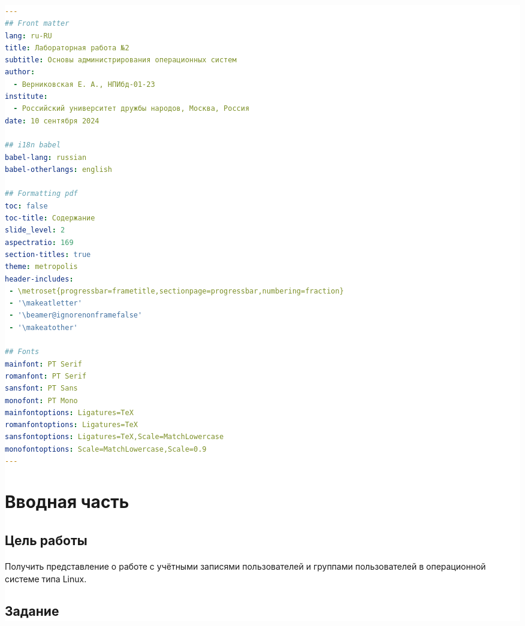 ```yaml
---
## Front matter
lang: ru-RU
title: Лабораторная работа №2
subtitle: Основы администрирования операционных систем
author:
  - Верниковская Е. А., НПИбд-01-23
institute:
  - Российский университет дружбы народов, Москва, Россия
date: 10 сентября 2024

## i18n babel
babel-lang: russian
babel-otherlangs: english

## Formatting pdf
toc: false
toc-title: Содержание
slide_level: 2
aspectratio: 169
section-titles: true
theme: metropolis
header-includes:
 - \metroset{progressbar=frametitle,sectionpage=progressbar,numbering=fraction}
 - '\makeatletter'
 - '\beamer@ignorenonframefalse'
 - '\makeatother'
 
## Fonts
mainfont: PT Serif
romanfont: PT Serif
sansfont: PT Sans
monofont: PT Mono
mainfontoptions: Ligatures=TeX
romanfontoptions: Ligatures=TeX
sansfontoptions: Ligatures=TeX,Scale=MatchLowercase
monofontoptions: Scale=MatchLowercase,Scale=0.9
---
```


# Вводная часть

## Цель работы

Получить представление о работе с учётными записями пользователей и группами пользователей в операционной системе типа Linux.

## Задание

